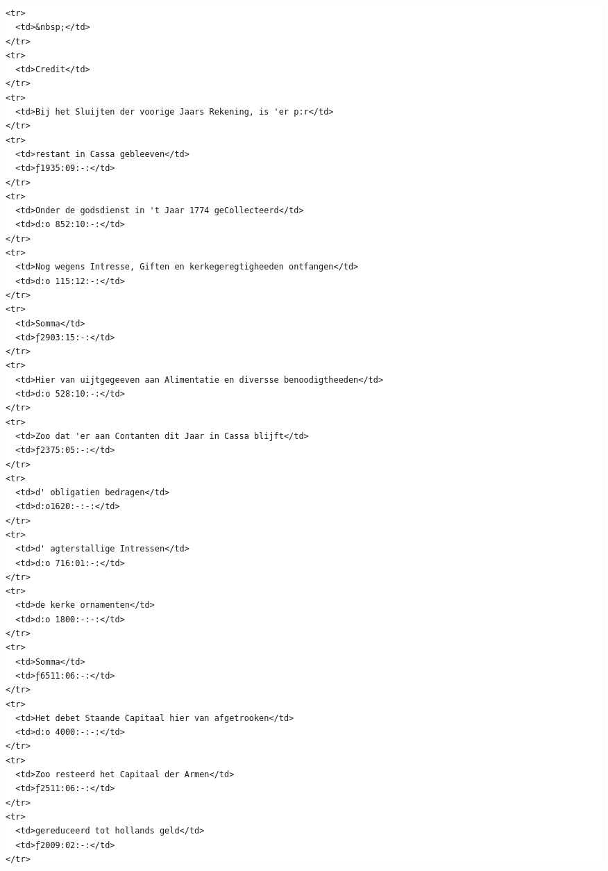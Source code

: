     <tr>
      <td>&nbsp;</td>
    </tr>
    <tr>
      <td>Credit</td>
    </tr>
    <tr>
      <td>Bij het Sluijten der voorige Jaars Rekening, is 'er p:r</td>
    </tr>
    <tr>
      <td>restant in Cassa gebleeven</td>
      <td>ƒ1935:09:-:</td>
    </tr>
    <tr>
      <td>Onder de godsdienst in 't Jaar 1774 geCollecteerd</td>
      <td>d:o 852:10:-:</td>
    </tr>
    <tr>
      <td>Nog wegens Intresse, Giften en kerkegeregtigheeden ontfangen</td>
      <td>d:o 115:12:-:</td>
    </tr>
    <tr>
      <td>Somma</td>
      <td>ƒ2903:15:-:</td>
    </tr>
    <tr>
      <td>Hier van uijtgegeeven aan Alimentatie en diversse benoodigtheeden</td>
      <td>d:o 528:10:-:</td>
    </tr>
    <tr>
      <td>Zoo dat 'er aan Contanten dit Jaar in Cassa blijft</td>
      <td>ƒ2375:05:-:</td>
    </tr>
    <tr>
      <td>d' obligatien bedragen</td>
      <td>d:o1620:-:-:</td>
    </tr>
    <tr>
      <td>d' agterstallige Intressen</td>
      <td>d:o 716:01:-:</td>
    </tr>
    <tr>
      <td>de kerke ornamenten</td>
      <td>d:o 1800:-:-:</td>
    </tr>
    <tr>
      <td>Somma</td>
      <td>ƒ6511:06:-:</td>
    </tr>
    <tr>
      <td>Het debet Staande Capitaal hier van afgetrooken</td>
      <td>d:o 4000:-:-:</td>
    </tr>
    <tr>
      <td>Zoo resteerd het Capitaal der Armen</td>
      <td>ƒ2511:06:-:</td>
    </tr>
    <tr>
      <td>gereduceerd tot hollands geld</td>
      <td>ƒ2009:02:-:</td>
    </tr>
  </tbody>
</table>
